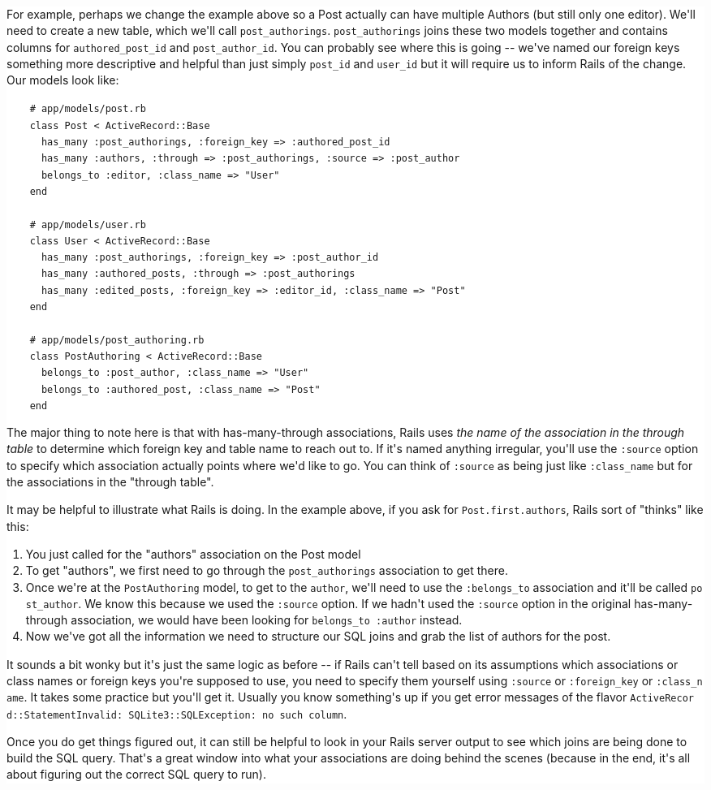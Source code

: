 For example, perhaps we change the example above so a Post actually can have multiple Authors (but still only one editor).  We'll need to create a new table, which we'll call `post_authorings`.  `post_authorings` joins these two models together and contains columns for `authored_post_id` and `post_author_id`.  You can probably see where this is going -- we've named our foreign keys something more descriptive and helpful than just simply `post_id` and `user_id` but it will require us to inform Rails of the change.  Our models look like:

```language-ruby
    # app/models/post.rb
    class Post < ActiveRecord::Base
      has_many :post_authorings, :foreign_key => :authored_post_id
      has_many :authors, :through => :post_authorings, :source => :post_author
      belongs_to :editor, :class_name => "User"
    end

    # app/models/user.rb
    class User < ActiveRecord::Base
      has_many :post_authorings, :foreign_key => :post_author_id
      has_many :authored_posts, :through => :post_authorings
      has_many :edited_posts, :foreign_key => :editor_id, :class_name => "Post"
    end

    # app/models/post_authoring.rb
    class PostAuthoring < ActiveRecord::Base
      belongs_to :post_author, :class_name => "User"
      belongs_to :authored_post, :class_name => "Post"
    end
```

The major thing to note here is that with has-many-through associations, Rails uses *the name of the association in the through table* to determine which foreign key and table name to reach out to.  If it's named anything irregular, you'll use the `:source` option to specify which association actually points where we'd like to go.  You can think of `:source` as being just like `:class_name` but for the associations in the "through table".  

It may be helpful to illustrate what Rails is doing.  In the example above, if you ask for `Post.first.authors`, Rails sort of "thinks" like this:

1. You just called for the "authors" association on the Post model
2. To get "authors", we first need to go through the `post_authorings` association to get there.
2. Once we're at the `PostAuthoring` model, to get to the `author`, we'll need to use the `:belongs_to` association and it'll be called `post_author`. We know this because we used the `:source` option.  If we hadn't used the `:source` option in the original has-many-through association, we would have been looking for `belongs_to :author` instead.
3. Now we've got all the information we need to structure our SQL joins and grab the list of authors for the post.

It sounds a bit wonky but it's just the same logic as before -- if Rails can't tell based on its assumptions which associations or class names or foreign keys you're supposed to use, you need to specify them yourself using `:source` or `:foreign_key` or `:class_name`.  It takes some practice but you'll get it.  Usually you know something's up if you get error messages of the flavor `ActiveRecord::StatementInvalid: SQLite3::SQLException: no such column`.  

Once you do get things figured out, it can still be helpful to look in your Rails server output to see which joins are being done to build the SQL query.  That's a great window into what your associations are doing behind the scenes (because in the end, it's all about figuring out the correct SQL query to run).
